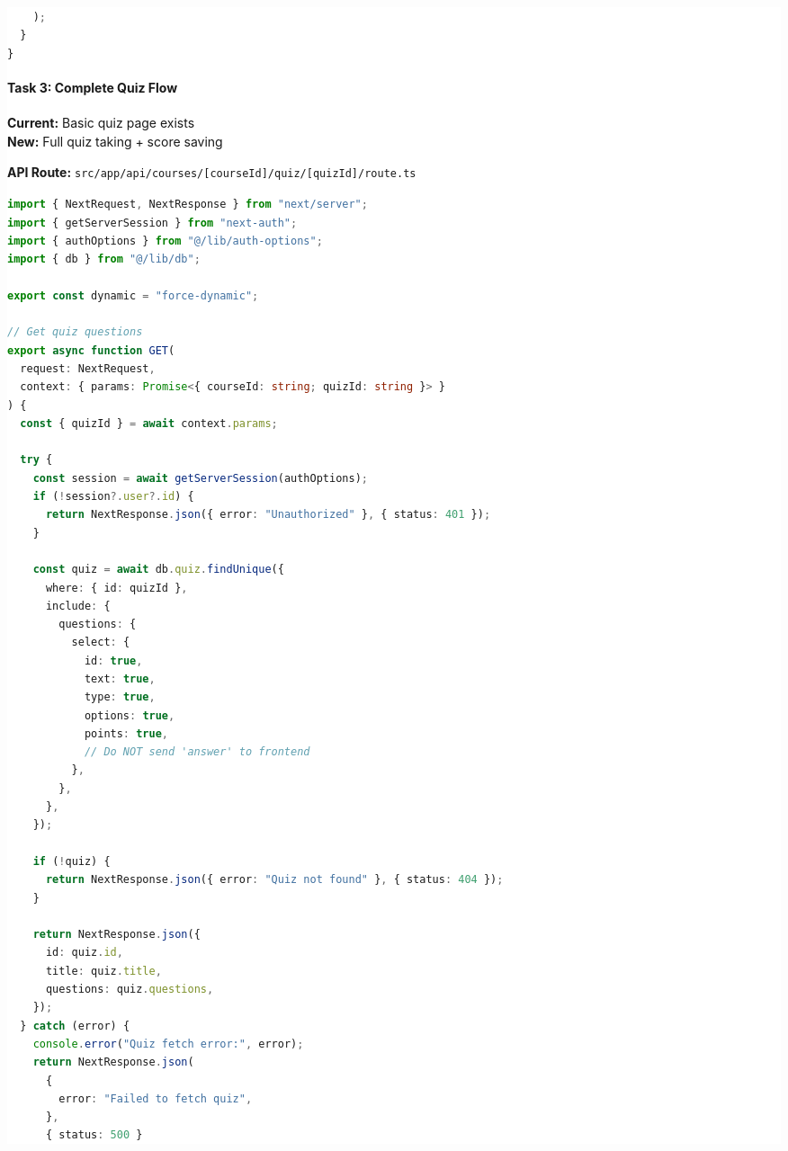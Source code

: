 ```typescript
    );
  }
}
```

#### Task 3: Complete Quiz Flow

**Current:** Basic quiz page exists  
**New:** Full quiz taking + score saving

**API Route:** `src/app/api/courses/[courseId]/quiz/[quizId]/route.ts`

```typescript
import { NextRequest, NextResponse } from "next/server";
import { getServerSession } from "next-auth";
import { authOptions } from "@/lib/auth-options";
import { db } from "@/lib/db";

export const dynamic = "force-dynamic";

// Get quiz questions
export async function GET(
  request: NextRequest,
  context: { params: Promise<{ courseId: string; quizId: string }> }
) {
  const { quizId } = await context.params;

  try {
    const session = await getServerSession(authOptions);
    if (!session?.user?.id) {
      return NextResponse.json({ error: "Unauthorized" }, { status: 401 });
    }

    const quiz = await db.quiz.findUnique({
      where: { id: quizId },
      include: {
        questions: {
          select: {
            id: true,
            text: true,
            type: true,
            options: true,
            points: true,
            // Do NOT send 'answer' to frontend
          },
        },
      },
    });

    if (!quiz) {
      return NextResponse.json({ error: "Quiz not found" }, { status: 404 });
    }

    return NextResponse.json({
      id: quiz.id,
      title: quiz.title,
      questions: quiz.questions,
    });
  } catch (error) {
    console.error("Quiz fetch error:", error);
    return NextResponse.json(
      {
        error: "Failed to fetch quiz",
      },
      { status: 500 }
```